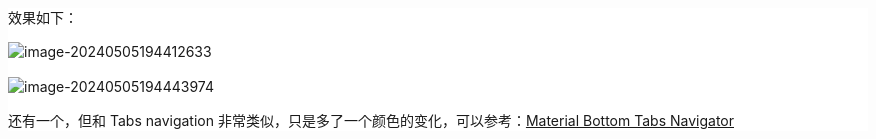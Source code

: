效果如下：

![image-20240505194412633](https://chen-1320883525.cos.ap-chengdu.myqcloud.com/img/image-20240505194412633.png)

![image-20240505194443974](https://chen-1320883525.cos.ap-chengdu.myqcloud.com/img/image-20240505194443974.png)

还有一个，但和 Tabs navigation 非常类似，只是多了一个颜色的变化，可以参考：[Material Bottom Tabs Navigator](https://reactnavigation.org/docs/material-bottom-tab-navigator)